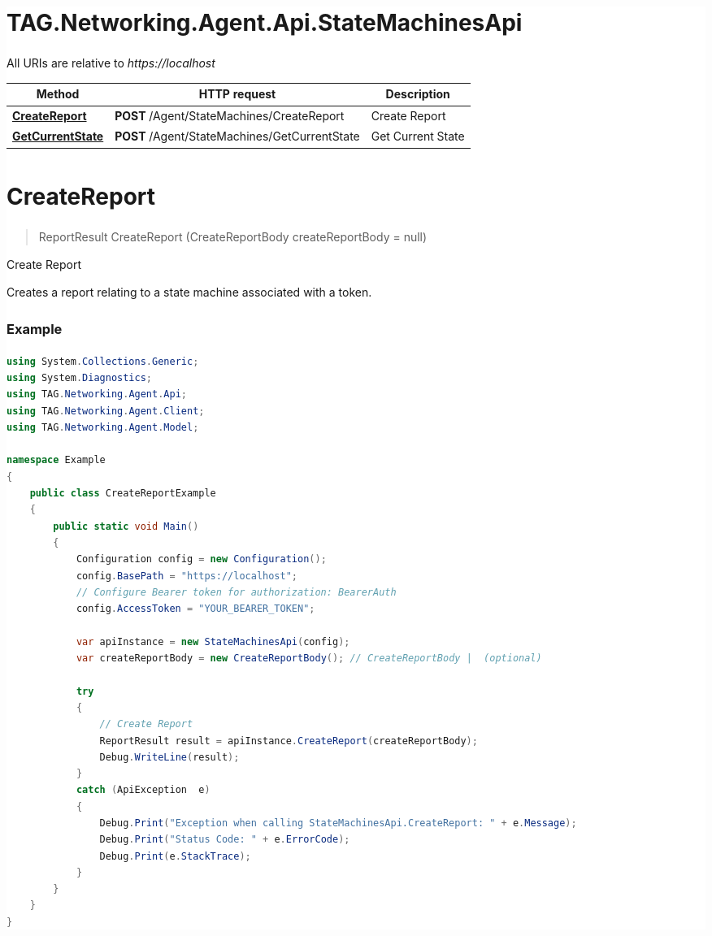 # TAG.Networking.Agent.Api.StateMachinesApi

All URIs are relative to *https://localhost*

| Method | HTTP request | Description |
|--------|--------------|-------------|
| [**CreateReport**](StateMachinesApi.md#createreport) | **POST** /Agent/StateMachines/CreateReport | Create Report |
| [**GetCurrentState**](StateMachinesApi.md#getcurrentstate) | **POST** /Agent/StateMachines/GetCurrentState | Get Current State |

<a id="createreport"></a>
# **CreateReport**
> ReportResult CreateReport (CreateReportBody createReportBody = null)

Create Report

Creates a report relating to a state machine associated with a token.

### Example
```csharp
using System.Collections.Generic;
using System.Diagnostics;
using TAG.Networking.Agent.Api;
using TAG.Networking.Agent.Client;
using TAG.Networking.Agent.Model;

namespace Example
{
    public class CreateReportExample
    {
        public static void Main()
        {
            Configuration config = new Configuration();
            config.BasePath = "https://localhost";
            // Configure Bearer token for authorization: BearerAuth
            config.AccessToken = "YOUR_BEARER_TOKEN";

            var apiInstance = new StateMachinesApi(config);
            var createReportBody = new CreateReportBody(); // CreateReportBody |  (optional) 

            try
            {
                // Create Report
                ReportResult result = apiInstance.CreateReport(createReportBody);
                Debug.WriteLine(result);
            }
            catch (ApiException  e)
            {
                Debug.Print("Exception when calling StateMachinesApi.CreateReport: " + e.Message);
                Debug.Print("Status Code: " + e.ErrorCode);
                Debug.Print(e.StackTrace);
            }
        }
    }
}
```
